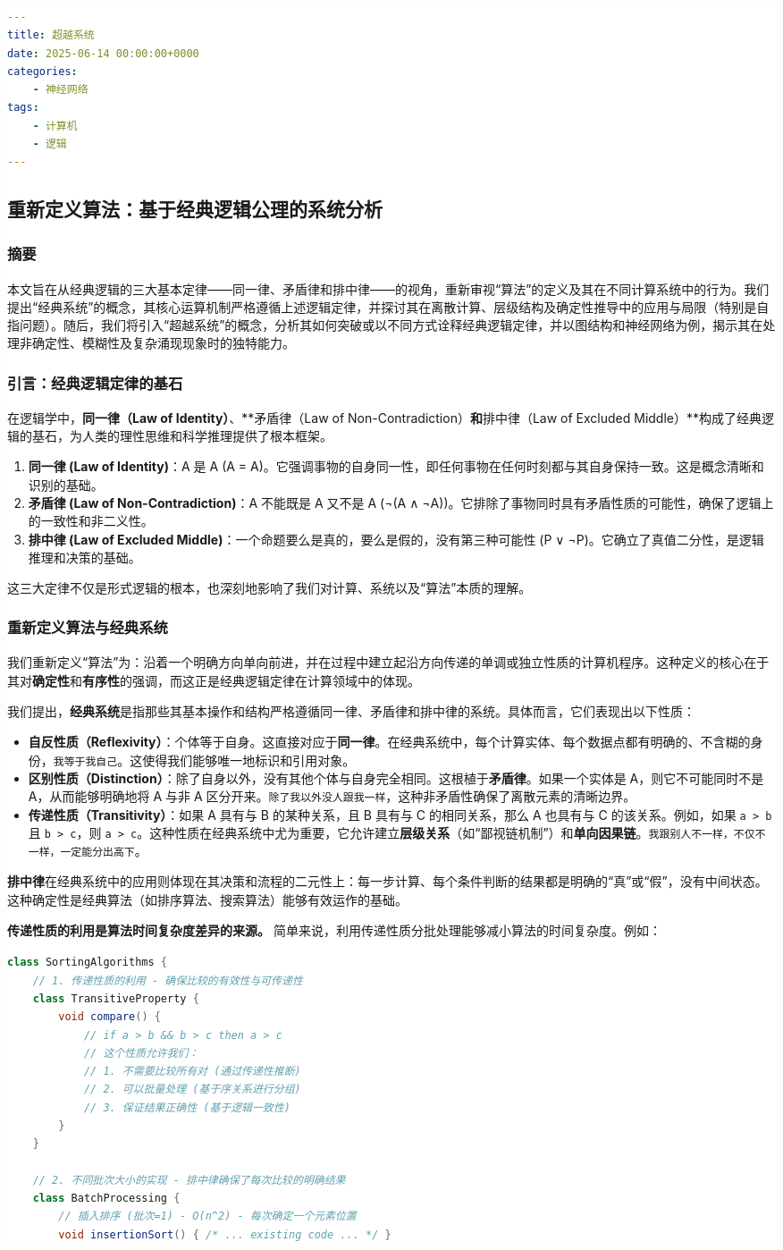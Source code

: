 ```yaml
---
title: 超越系统
date: 2025-06-14 00:00:00+0000
categories:
    - 神经网络
tags:
    - 计算机
    - 逻辑
---
```


## 重新定义算法：基于经典逻辑公理的系统分析

### 摘要

本文旨在从经典逻辑的三大基本定律——同一律、矛盾律和排中律——的视角，重新审视“算法”的定义及其在不同计算系统中的行为。我们提出“经典系统”的概念，其核心运算机制严格遵循上述逻辑定律，并探讨其在离散计算、层级结构及确定性推导中的应用与局限（特别是自指问题）。随后，我们将引入“超越系统”的概念，分析其如何突破或以不同方式诠释经典逻辑定律，并以图结构和神经网络为例，揭示其在处理非确定性、模糊性及复杂涌现现象时的独特能力。

### 引言：经典逻辑定律的基石

在逻辑学中，**同一律（Law of Identity）**、**矛盾律（Law of Non-Contradiction）**和**排中律（Law of Excluded Middle）**构成了经典逻辑的基石，为人类的理性思维和科学推理提供了根本框架。

1.  **同一律 (Law of Identity)**：A 是 A (A = A)。它强调事物的自身同一性，即任何事物在任何时刻都与其自身保持一致。这是概念清晰和识别的基础。
2.  **矛盾律 (Law of Non-Contradiction)**：A 不能既是 A 又不是 A (¬(A ∧ ¬A))。它排除了事物同时具有矛盾性质的可能性，确保了逻辑上的一致性和非二义性。
3.  **排中律 (Law of Excluded Middle)**：一个命题要么是真的，要么是假的，没有第三种可能性 (P ∨ ¬P)。它确立了真值二分性，是逻辑推理和决策的基础。

这三大定律不仅是形式逻辑的根本，也深刻地影响了我们对计算、系统以及“算法”本质的理解。

### 重新定义算法与经典系统

我们重新定义“算法”为：沿着一个明确方向单向前进，并在过程中建立起沿方向传递的单调或独立性质的计算机程序。这种定义的核心在于其对**确定性**和**有序性**的强调，而这正是经典逻辑定律在计算领域中的体现。

我们提出，**经典系统**是指那些其基本操作和结构严格遵循同一律、矛盾律和排中律的系统。具体而言，它们表现出以下性质：

*   **自反性质（Reflexivity）**：个体等于自身。这直接对应于**同一律**。在经典系统中，每个计算实体、每个数据点都有明确的、不含糊的身份，`我等于我自己`。这使得我们能够唯一地标识和引用对象。
*   **区别性质（Distinction）**：除了自身以外，没有其他个体与自身完全相同。这根植于**矛盾律**。如果一个实体是 A，则它不可能同时不是 A，从而能够明确地将 A 与非 A 区分开来。`除了我以外没人跟我一样`，这种非矛盾性确保了离散元素的清晰边界。
*   **传递性质（Transitivity）**：如果 A 具有与 B 的某种关系，且 B 具有与 C 的相同关系，那么 A 也具有与 C 的该关系。例如，如果 `a > b` 且 `b > c`，则 `a > c`。这种性质在经典系统中尤为重要，它允许建立**层级关系**（如“鄙视链机制”）和**单向因果链**。`我跟别人不一样，不仅不一样，一定能分出高下`。

**排中律**在经典系统中的应用则体现在其决策和流程的二元性上：每一步计算、每个条件判断的结果都是明确的“真”或“假”，没有中间状态。这种确定性是经典算法（如排序算法、搜索算法）能够有效运作的基础。

**传递性质的利用是算法时间复杂度差异的来源。** 简单来说，利用传递性质分批处理能够减小算法的时间复杂度。例如：

```java
class SortingAlgorithms {
    // 1. 传递性质的利用 - 确保比较的有效性与可传递性
    class TransitiveProperty {
        void compare() {
            // if a > b && b > c then a > c
            // 这个性质允许我们：
            // 1. 不需要比较所有对 (通过传递性推断)
            // 2. 可以批量处理 (基于序关系进行分组)
            // 3. 保证结果正确性 (基于逻辑一致性)
        }
    }

    // 2. 不同批次大小的实现 - 排中律确保了每次比较的明确结果
    class BatchProcessing {
        // 插入排序 (批次=1) - O(n^2) - 每次确定一个元素位置
        void insertionSort() { /* ... existing code ... */ }
```